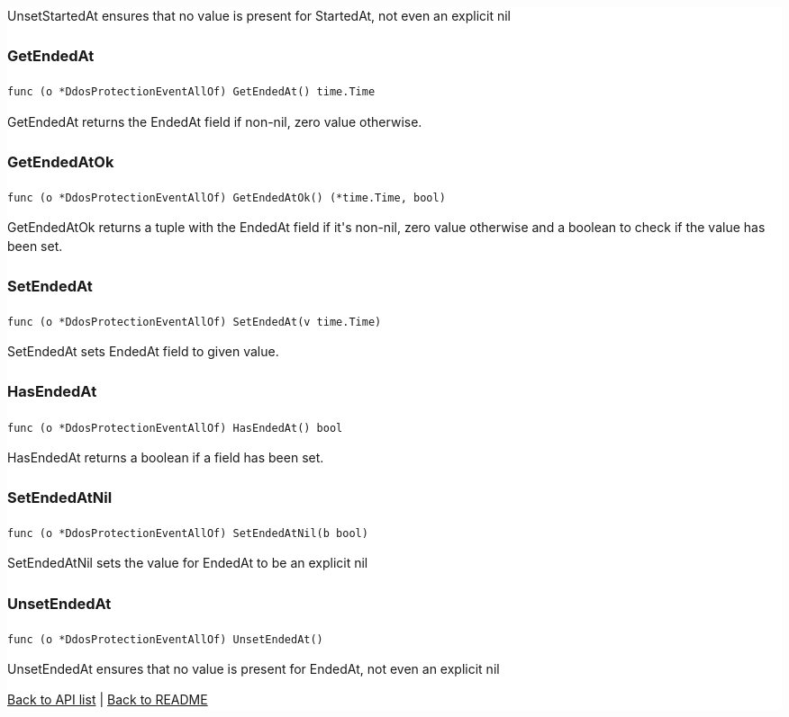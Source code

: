UnsetStartedAt ensures that no value is present for StartedAt, not even an explicit nil
### GetEndedAt

`func (o *DdosProtectionEventAllOf) GetEndedAt() time.Time`

GetEndedAt returns the EndedAt field if non-nil, zero value otherwise.

### GetEndedAtOk

`func (o *DdosProtectionEventAllOf) GetEndedAtOk() (*time.Time, bool)`

GetEndedAtOk returns a tuple with the EndedAt field if it's non-nil, zero value otherwise
and a boolean to check if the value has been set.

### SetEndedAt

`func (o *DdosProtectionEventAllOf) SetEndedAt(v time.Time)`

SetEndedAt sets EndedAt field to given value.

### HasEndedAt

`func (o *DdosProtectionEventAllOf) HasEndedAt() bool`

HasEndedAt returns a boolean if a field has been set.

### SetEndedAtNil

`func (o *DdosProtectionEventAllOf) SetEndedAtNil(b bool)`

 SetEndedAtNil sets the value for EndedAt to be an explicit nil

### UnsetEndedAt
`func (o *DdosProtectionEventAllOf) UnsetEndedAt()`

UnsetEndedAt ensures that no value is present for EndedAt, not even an explicit nil

[Back to API list](../README.md#documentation-for-api-endpoints) | [Back to README](../README.md)

